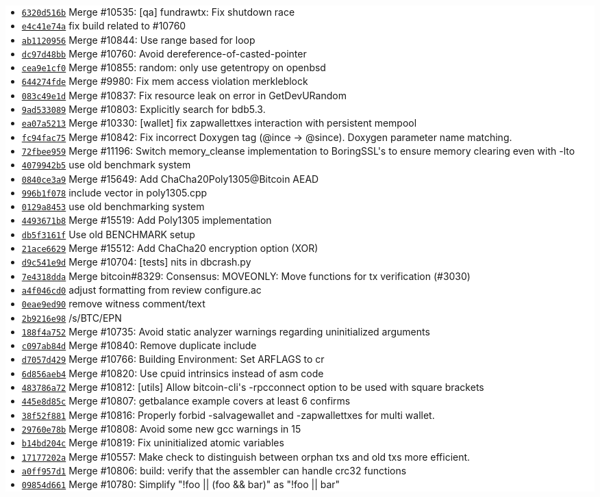 - [`6320d516b`](https://github.com/EtisPatNet/commit/6320d516b) Merge #10535: [qa] fundrawtx: Fix shutdown race
- [`e4c41e74a`](https://github.com/EtisPatNet/commit/e4c41e74a) fix build related to #10760
- [`ab1120956`](https://github.com/EtisPatNet/commit/ab1120956) Merge #10844: Use range based for loop
- [`dc97d48bb`](https://github.com/EtisPatNet/commit/dc97d48bb) Merge #10760: Avoid dereference-of-casted-pointer
- [`cea9e1cf0`](https://github.com/EtisPatNet/commit/cea9e1cf0) Merge #10855: random: only use getentropy on openbsd
- [`644274fde`](https://github.com/EtisPatNet/commit/644274fde) Merge #9980: Fix mem access violation merkleblock
- [`083c49e1d`](https://github.com/EtisPatNet/commit/083c49e1d) Merge #10837: Fix resource leak on error in GetDevURandom
- [`9ad533089`](https://github.com/EtisPatNet/commit/9ad533089) Merge #10803: Explicitly search for bdb5.3.
- [`ea07a5213`](https://github.com/EtisPatNet/commit/ea07a5213) Merge #10330: [wallet] fix zapwallettxes interaction with persistent mempool
- [`fc94fac75`](https://github.com/EtisPatNet/commit/fc94fac75) Merge #10842: Fix incorrect Doxygen tag (@ince → @since). Doxygen parameter name matching.
- [`72fbee959`](https://github.com/EtisPatNet/commit/72fbee959) Merge #11196: Switch memory_cleanse implementation to BoringSSL's to ensure memory clearing even with -lto
- [`4079942b5`](https://github.com/EtisPatNet/commit/4079942b5) use old benchmark system
- [`0840ce3a9`](https://github.com/EtisPatNet/commit/0840ce3a9) Merge #15649: Add ChaCha20Poly1305@Bitcoin AEAD
- [`996b1f078`](https://github.com/EtisPatNet/commit/996b1f078) include vector in poly1305.cpp
- [`0129a8453`](https://github.com/EtisPatNet/commit/0129a8453) use old benchmarking system
- [`4493671b8`](https://github.com/EtisPatNet/commit/4493671b8) Merge #15519: Add Poly1305 implementation
- [`db5f3161f`](https://github.com/EtisPatNet/commit/db5f3161f) Use old BENCHMARK setup
- [`21ace6629`](https://github.com/EtisPatNet/commit/21ace6629) Merge #15512: Add ChaCha20 encryption option (XOR)
- [`d9c541e9d`](https://github.com/EtisPatNet/commit/d9c541e9d) Merge #10704: [tests] nits in dbcrash.py
- [`7e4318dda`](https://github.com/EtisPatNet/commit/7e4318dda) Merge bitcoin#8329: Consensus: MOVEONLY: Move functions for tx verification (#3030)
- [`a4f046cd0`](https://github.com/EtisPatNet/commit/a4f046cd0) adjust formatting from review configure.ac
- [`0eae9ed90`](https://github.com/EtisPatNet/commit/0eae9ed90) remove witness comment/text
- [`2b9216e98`](https://github.com/EtisPatNet/commit/2b9216e98) /s/BTC/EPN
- [`188f4a752`](https://github.com/EtisPatNet/commit/188f4a752) Merge #10735: Avoid static analyzer warnings regarding uninitialized arguments
- [`c097ab84d`](https://github.com/EtisPatNet/commit/c097ab84d) Merge #10840: Remove duplicate include
- [`d7057d429`](https://github.com/EtisPatNet/commit/d7057d429) Merge #10766: Building Environment: Set ARFLAGS to cr
- [`6d856aeb4`](https://github.com/EtisPatNet/commit/6d856aeb4) Merge #10820: Use cpuid intrinsics instead of asm code
- [`483786a72`](https://github.com/EtisPatNet/commit/483786a72) Merge #10812: [utils] Allow bitcoin-cli's -rpcconnect option to be used with square brackets
- [`445e8d85c`](https://github.com/EtisPatNet/commit/445e8d85c) Merge #10807: getbalance example covers at least 6 confirms
- [`38f52f881`](https://github.com/EtisPatNet/commit/38f52f881) Merge #10816: Properly forbid -salvagewallet and -zapwallettxes for multi wallet.
- [`29760e78b`](https://github.com/EtisPatNet/commit/29760e78b) Merge #10808: Avoid some new gcc warnings in 15
- [`b14bd204c`](https://github.com/EtisPatNet/commit/b14bd204c) Merge #10819: Fix uninitialized atomic variables
- [`17177202a`](https://github.com/EtisPatNet/commit/17177202a) Merge #10557: Make check to distinguish between orphan txs and old txs more efficient.
- [`a0ff957d1`](https://github.com/EtisPatNet/commit/a0ff957d1) Merge #10806: build: verify that the assembler can handle crc32 functions
- [`09854d661`](https://github.com/EtisPatNet/commit/09854d661) Merge #10780: Simplify "!foo || (foo && bar)" as "!foo || bar"